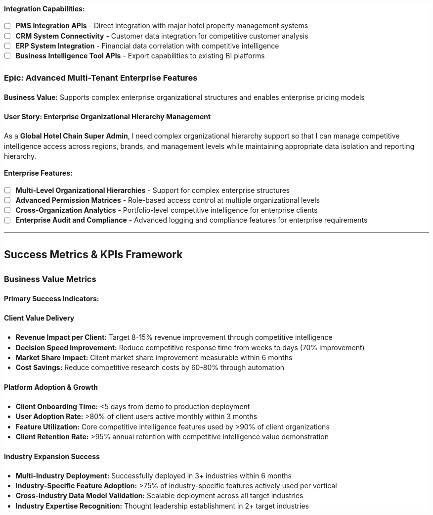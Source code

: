 **Integration Capabilities:**
- [ ] **PMS Integration APIs** - Direct integration with major hotel property management systems
- [ ] **CRM System Connectivity** - Customer data integration for competitive customer analysis
- [ ] **ERP System Integration** - Financial data correlation with competitive intelligence
- [ ] **Business Intelligence Tool APIs** - Export capabilities to existing BI platforms

### Epic: Advanced Multi-Tenant Enterprise Features
**Business Value:** Supports complex enterprise organizational structures and enables enterprise pricing models

#### User Story: Enterprise Organizational Hierarchy Management
As a **Global Hotel Chain Super Admin**, I need complex organizational hierarchy support so that I can manage competitive intelligence access across regions, brands, and management levels while maintaining appropriate data isolation and reporting hierarchy.

**Enterprise Features:**
- [ ] **Multi-Level Organizational Hierarchies** - Support for complex enterprise structures
- [ ] **Advanced Permission Matrices** - Role-based access control at multiple organizational levels
- [ ] **Cross-Organization Analytics** - Portfolio-level competitive intelligence for enterprise clients
- [ ] **Enterprise Audit and Compliance** - Advanced logging and compliance features for enterprise requirements

---

## Success Metrics & KPIs Framework

### Business Value Metrics
**Primary Success Indicators:**

#### Client Value Delivery
- **Revenue Impact per Client:** Target 8-15% revenue improvement through competitive intelligence
- **Decision Speed Improvement:** Reduce competitive response time from weeks to days (70% improvement)
- **Market Share Impact:** Client market share improvement measurable within 6 months
- **Cost Savings:** Reduce competitive research costs by 60-80% through automation

#### Platform Adoption & Growth
- **Client Onboarding Time:** <5 days from demo to production deployment
- **User Adoption Rate:** >80% of client users active monthly within 3 months
- **Feature Utilization:** Core competitive intelligence features used by >90% of client organizations
- **Client Retention Rate:** >95% annual retention with competitive intelligence value demonstration

#### Industry Expansion Success
- **Multi-Industry Deployment:** Successfully deployed in 3+ industries within 6 months
- **Industry-Specific Feature Adoption:** >75% of industry-specific features actively used per vertical
- **Cross-Industry Data Model Validation:** Scalable deployment across all target industries
- **Industry Expertise Recognition:** Thought leadership establishment in 2+ target industries
